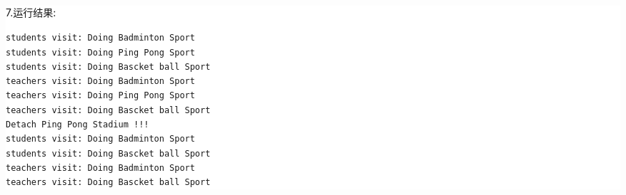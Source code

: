 ```
```

7.运行结果:

    students visit: Doing Badminton Sport
    students visit: Doing Ping Pong Sport
    students visit: Doing Bascket ball Sport
    teachers visit: Doing Badminton Sport
    teachers visit: Doing Ping Pong Sport
    teachers visit: Doing Bascket ball Sport
    Detach Ping Pong Stadium !!!
    students visit: Doing Badminton Sport
    students visit: Doing Bascket ball Sport
    teachers visit: Doing Badminton Sport
    teachers visit: Doing Bascket ball Sport


